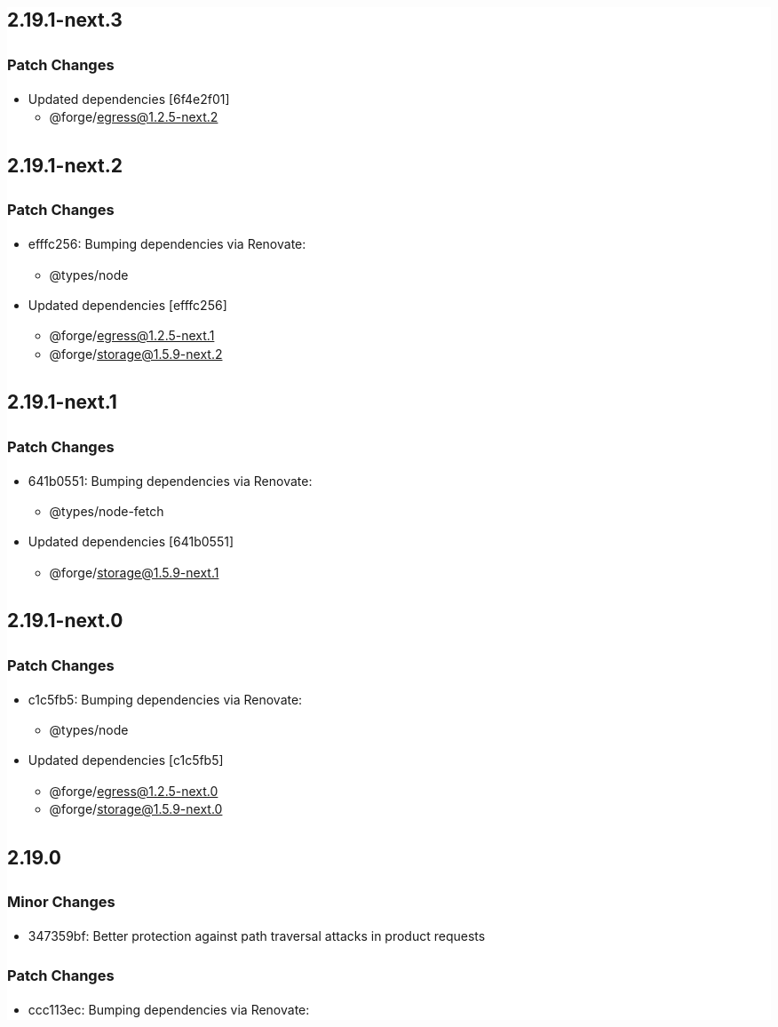 ## 2.19.1-next.3

### Patch Changes

- Updated dependencies [6f4e2f01]
  - @forge/egress@1.2.5-next.2

## 2.19.1-next.2

### Patch Changes

- efffc256: Bumping dependencies via Renovate:

  - @types/node

- Updated dependencies [efffc256]
  - @forge/egress@1.2.5-next.1
  - @forge/storage@1.5.9-next.2

## 2.19.1-next.1

### Patch Changes

- 641b0551: Bumping dependencies via Renovate:

  - @types/node-fetch

- Updated dependencies [641b0551]
  - @forge/storage@1.5.9-next.1

## 2.19.1-next.0

### Patch Changes

- c1c5fb5: Bumping dependencies via Renovate:

  - @types/node

- Updated dependencies [c1c5fb5]
  - @forge/egress@1.2.5-next.0
  - @forge/storage@1.5.9-next.0

## 2.19.0

### Minor Changes

- 347359bf: Better protection against path traversal attacks in product requests

### Patch Changes

- ccc113ec: Bumping dependencies via Renovate:
